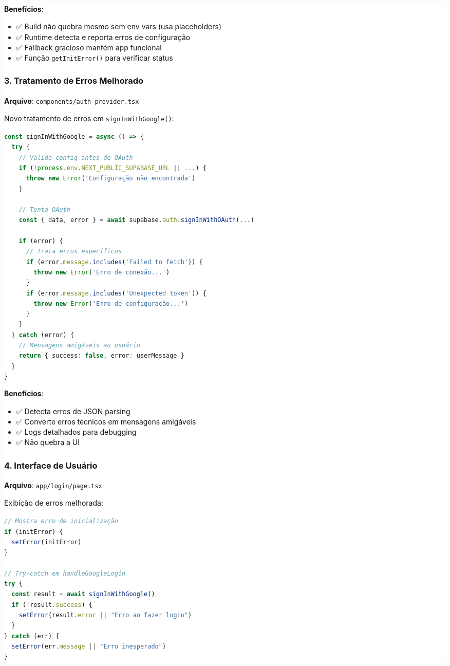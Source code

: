 **Benefícios**:
- ✅ Build não quebra mesmo sem env vars (usa placeholders)
- ✅ Runtime detecta e reporta erros de configuração
- ✅ Fallback gracioso mantém app funcional
- ✅ Função `getInitError()` para verificar status

### 3. Tratamento de Erros Melhorado

**Arquivo**: `components/auth-provider.tsx`

Novo tratamento de erros em `signInWithGoogle()`:

```typescript
const signInWithGoogle = async () => {
  try {
    // Valida config antes de OAuth
    if (!process.env.NEXT_PUBLIC_SUPABASE_URL || ...) {
      throw new Error('Configuração não encontrada')
    }
    
    // Tenta OAuth
    const { data, error } = await supabase.auth.signInWithOAuth(...)
    
    if (error) {
      // Trata erros específicos
      if (error.message.includes('Failed to fetch')) {
        throw new Error('Erro de conexão...')
      }
      if (error.message.includes('Unexpected token')) {
        throw new Error('Erro de configuração...')
      }
    }
  } catch (error) {
    // Mensagens amigáveis ao usuário
    return { success: false, error: userMessage }
  }
}
```

**Benefícios**:
- ✅ Detecta erros de JSON parsing
- ✅ Converte erros técnicos em mensagens amigáveis
- ✅ Logs detalhados para debugging
- ✅ Não quebra a UI

### 4. Interface de Usuário

**Arquivo**: `app/login/page.tsx`

Exibição de erros melhorada:

```typescript
// Mostra erro de inicialização
if (initError) {
  setError(initError)
}

// Try-catch em handleGoogleLogin
try {
  const result = await signInWithGoogle()
  if (!result.success) {
    setError(result.error || "Erro ao fazer login")
  }
} catch (err) {
  setError(err.message || "Erro inesperado")
}
```